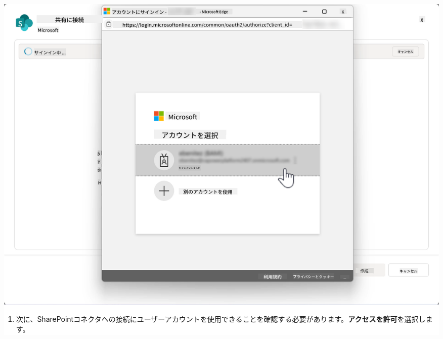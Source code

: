    ![サインインしているユーザーアカウントを選択](../../../../../translated_images/7.3_05_SelectSignedInUserAccount.e27a0ada918a1cf4477f3966adcc5f1d033a8998a2589d02d1208f21f5d93938.ja.png)

1. 次に、SharePointコネクタへの接続にユーザーアカウントを使用できることを確認する必要があります。**アクセスを許可**を選択します。
